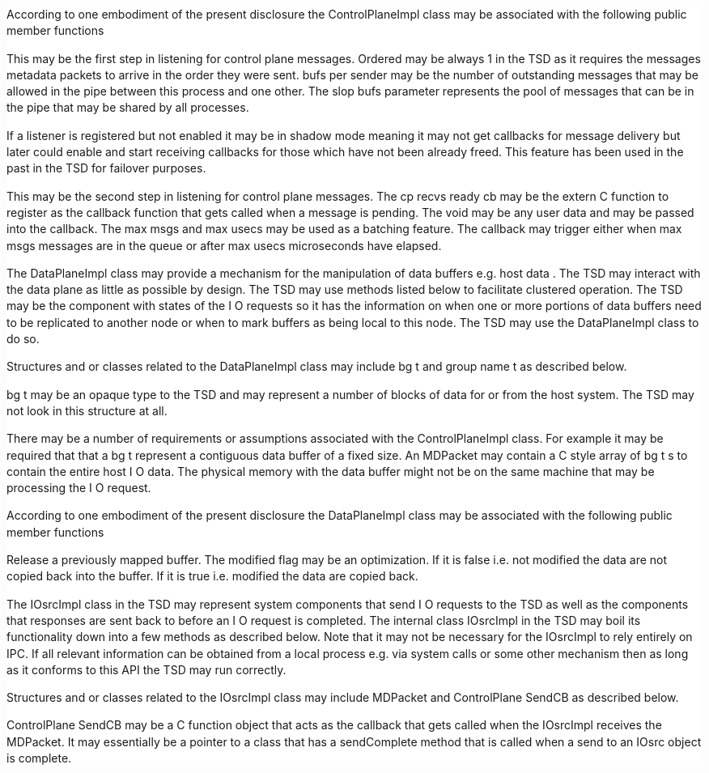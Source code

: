According to one embodiment of the present disclosure the ControlPlaneImpl class may be associated with the following public member functions 

This may be the first step in listening for control plane messages. Ordered may be always 1 in the TSD as it requires the messages metadata packets to arrive in the order they were sent. bufs per sender may be the number of outstanding messages that may be allowed in the pipe between this process and one other. The slop bufs parameter represents the pool of messages that can be in the pipe that may be shared by all processes.

If a listener is registered but not enabled it may be in shadow mode meaning it may not get callbacks for message delivery but later could enable and start receiving callbacks for those which have not been already freed. This feature has been used in the past in the TSD for failover purposes.

This may be the second step in listening for control plane messages. The cp recvs ready cb may be the extern C function to register as the callback function that gets called when a message is pending. The void may be any user data and may be passed into the callback. The max msgs and max usecs may be used as a batching feature. The callback may trigger either when max msgs messages are in the queue or after max usecs microseconds have elapsed.

The DataPlaneImpl class may provide a mechanism for the manipulation of data buffers e.g. host data . The TSD may interact with the data plane as little as possible by design. The TSD may use methods listed below to facilitate clustered operation. The TSD may be the component with states of the I O requests so it has the information on when one or more portions of data buffers need to be replicated to another node or when to mark buffers as being local to this node. The TSD may use the DataPlaneImpl class to do so.

Structures and or classes related to the DataPlaneImpl class may include bg t and group name t as described below.

bg t may be an opaque type to the TSD and may represent a number of blocks of data for or from the host system. The TSD may not look in this structure at all.

There may be a number of requirements or assumptions associated with the ControlPlaneImpl class. For example it may be required that that a bg t represent a contiguous data buffer of a fixed size. An MDPacket may contain a C style array of bg t s to contain the entire host I O data. The physical memory with the data buffer might not be on the same machine that may be processing the I O request.

According to one embodiment of the present disclosure the DataPlaneImpl class may be associated with the following public member functions 

Release a previously mapped buffer. The modified flag may be an optimization. If it is false i.e. not modified the data are not copied back into the buffer. If it is true i.e. modified the data are copied back.

The IOsrcImpl class in the TSD may represent system components that send I O requests to the TSD as well as the components that responses are sent back to before an I O request is completed. The internal class IOsrcImpl in the TSD may boil its functionality down into a few methods as described below. Note that it may not be necessary for the IOsrcImpl to rely entirely on IPC. If all relevant information can be obtained from a local process e.g. via system calls or some other mechanism then as long as it conforms to this API the TSD may run correctly.

Structures and or classes related to the IOsrcImpl class may include MDPacket and ControlPlane SendCB as described below.

ControlPlane SendCB may be a C function object that acts as the callback that gets called when the IOsrcImpl receives the MDPacket. It may essentially be a pointer to a class that has a sendComplete method that is called when a send to an IOsrc object is complete.
